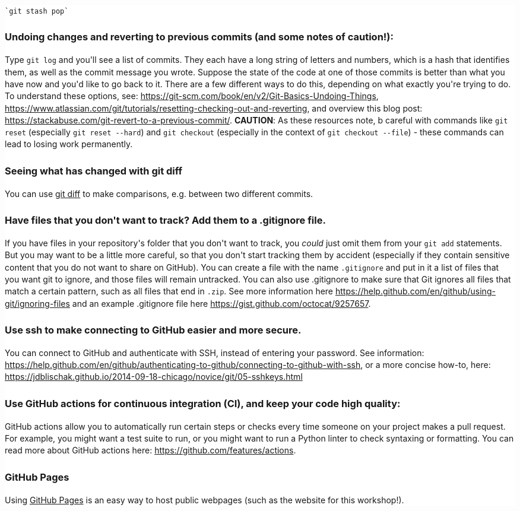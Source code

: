     `git stash pop`

### Undoing changes and reverting to previous commits (and some notes of caution!):

Type `git log` and you'll see a list of commits.  They each have a long string of letters and numbers, which is a hash that identifies them, as well as the commit message you wrote.
Suppose the state of the code at one of those commits is better than what you have now and you'd like to go back to it.  There are a few different ways to do this, depending on what exactly you're trying to do. To understand these options, see: https://git-scm.com/book/en/v2/Git-Basics-Undoing-Things, https://www.atlassian.com/git/tutorials/resetting-checking-out-and-reverting, and overview this blog post: https://stackabuse.com/git-revert-to-a-previous-commit/.  **CAUTION**: As these resources note, b careful with commands like `git reset` (especially `git reset --hard`) and `git checkout` (especially in the context of `git checkout --file`) - these commands can lead to losing work permanently.

### Seeing what has changed with git diff
You can use <a href="https://git-scm.com/docs/git-diff">git diff</a> to make comparisons, e.g. between two different commits.

### Have files that you don't want to track?  Add them to a .gitignore file.

If you have files in your repository's folder that you don't want to track, you *could* just omit them from your
`git add` statements.  But you may want to be a little more careful, so that you don't start tracking them by accident (especially if they contain sensitive content that you do not want to share on GitHub).  You can create a file with the name `.gitignore` and put in it a list of files that you want git to ignore, and those files will remain untracked.  You can also use .gitignore to make sure that Git ignores all files that match a certain pattern, such as all files that end in `.zip`.  See more information here https://help.github.com/en/github/using-git/ignoring-files and an example .gitignore file here https://gist.github.com/octocat/9257657.

### Use ssh to make connecting to GitHub easier and more secure.
You can connect to GitHub and authenticate with SSH, instead of entering your password.  See information: https://help.github.com/en/github/authenticating-to-github/connecting-to-github-with-ssh, or a more concise how-to, here: https://jdblischak.github.io/2014-09-18-chicago/novice/git/05-sshkeys.html

### Use GitHub actions for continuous integration (CI), and keep your code high quality:
GitHub actions allow you to automatically run certain steps or checks every time someone on your project makes a pull request.  For example, you might want a test suite to run, or you might want to run a Python linter to check syntaxing or formatting.  You can read more about GitHub actions here: https://github.com/features/actions.

### GitHub Pages
Using [GitHub Pages](https://pages.github.com/) is an easy way to host public webpages (such as the website for this workshop!).
